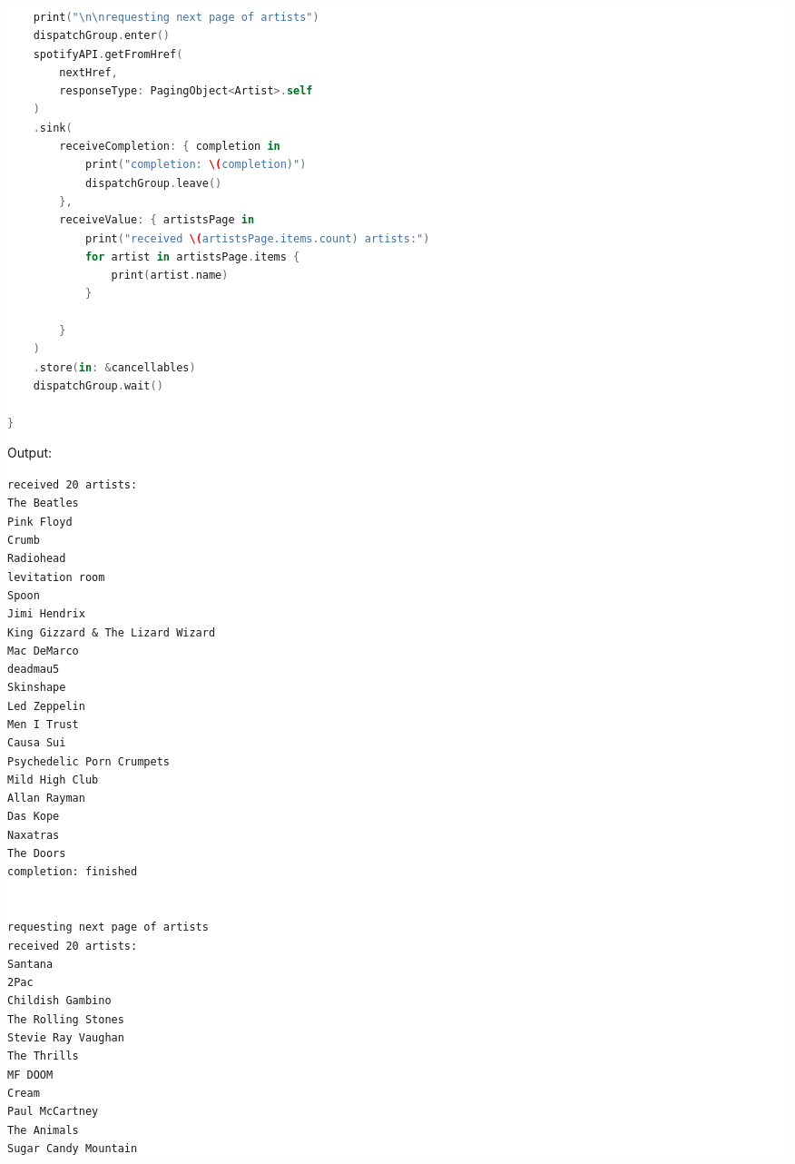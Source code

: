 ```swift
    print("\n\nrequesting next page of artists")
    dispatchGroup.enter()
    spotifyAPI.getFromHref(
        nextHref,
        responseType: PagingObject<Artist>.self
    )
    .sink(
        receiveCompletion: { completion in
            print("completion: \(completion)")
            dispatchGroup.leave()
        },
        receiveValue: { artistsPage in
            print("received \(artistsPage.items.count) artists:")
            for artist in artistsPage.items {
                print(artist.name)
            }
            
        }
    )
    .store(in: &cancellables)
    dispatchGroup.wait()
    
}
```
Output:
```
received 20 artists:
The Beatles
Pink Floyd
Crumb
Radiohead
levitation room
Spoon
Jimi Hendrix
King Gizzard & The Lizard Wizard
Mac DeMarco
deadmau5
Skinshape
Led Zeppelin
Men I Trust
Causa Sui
Psychedelic Porn Crumpets
Mild High Club
Allan Rayman
Das Kope
Naxatras
The Doors
completion: finished


requesting next page of artists
received 20 artists:
Santana
2Pac
Childish Gambino
The Rolling Stones
Stevie Ray Vaughan
The Thrills
MF DOOM
Cream
Paul McCartney
The Animals
Sugar Candy Mountain
```